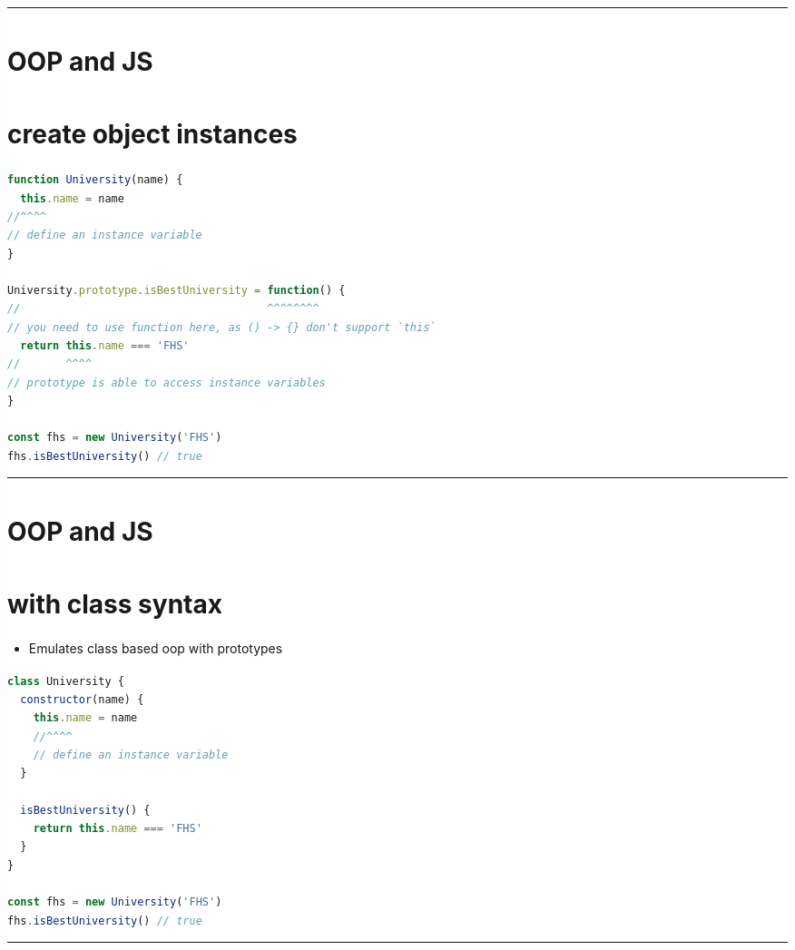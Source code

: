 [^5]: image from [medium](https://medium.com/@Gaurav.Chaudhary/decoding-the-prototypal-inheritance-in-javascript-everything-you-need-to-know-9c56bfc32129)

---

# OOP and JS

# create object instances

```javascript
function University(name) {
  this.name = name
//^^^^
// define an instance variable
}

University.prototype.isBestUniversity = function() {
//                                      ^^^^^^^^
// you need to use function here, as () -> {} don't support `this`
  return this.name === 'FHS'
//       ^^^^
// prototype is able to access instance variables
}

const fhs = new University('FHS')
fhs.isBestUniversity() // true
```

---

# OOP and JS

# with class syntax

- Emulates class based oop with prototypes

```javascript
class University {
  constructor(name) {
    this.name = name
    //^^^^
    // define an instance variable
  }

  isBestUniversity() {
    return this.name === 'FHS'
  }
}

const fhs = new University('FHS')
fhs.isBestUniversity() // true
```

---

[^6]: personal tip
[^1]: see callbacks from previous lecture
[^2]: see <https://developers.google.com/web/updates/2015/01/ES6-Template-Strings> for more info
[^3]: [Compiled Source](https://babeljs.io/repl#?browsers=defaults%2C%20ie%2011&build=&builtIns=false&spec=false&loose=false&code_lz=MYewdgzgLgBAhgEwG4FMxQK4CcVZgXhgG8AoGGMOAWxQC4YByAQQBsBLYFBgGjJmDhR6pcuUo16DACJtKACwZ8AviRUlQkWAhABzAHLUUBeMjSYcWAHTadAfkviUAbiA&debug=false&forceAllTransforms=false&shippedProposals=false&circleciRepo=&evaluate=false&fileSize=false&timeTravel=false&sourceType=module&lineWrap=true&presets=env%2Creact%2Cstage-2&prettier=false&targets=&version=7.12.7&externalPlugins=)
[^4]: [Compiled Source](https://babeljs.io/repl#?browsers=defaults%2C%20ie%2011&build=&builtIns=false&spec=false&loose=false&code_lz=MYewdgzgLgBAhgEwG4FMxQK4CcVZgXhgG8AoGGMOAWxQC4YByAQQBsBLYFBgGjJmDhQActTowAFAEoCAPkYARNpQAWDEgF8SiVOmy4AdAOGiA_PqkkgA&debug=false&forceAllTransforms=false&shippedProposals=false&circleciRepo=&evaluate=false&fileSize=false&timeTravel=false&sourceType=module&lineWrap=true&presets=env%2Creact%2Cstage-2&prettier=false&targets=&version=7.12.7&externalPlugins=)